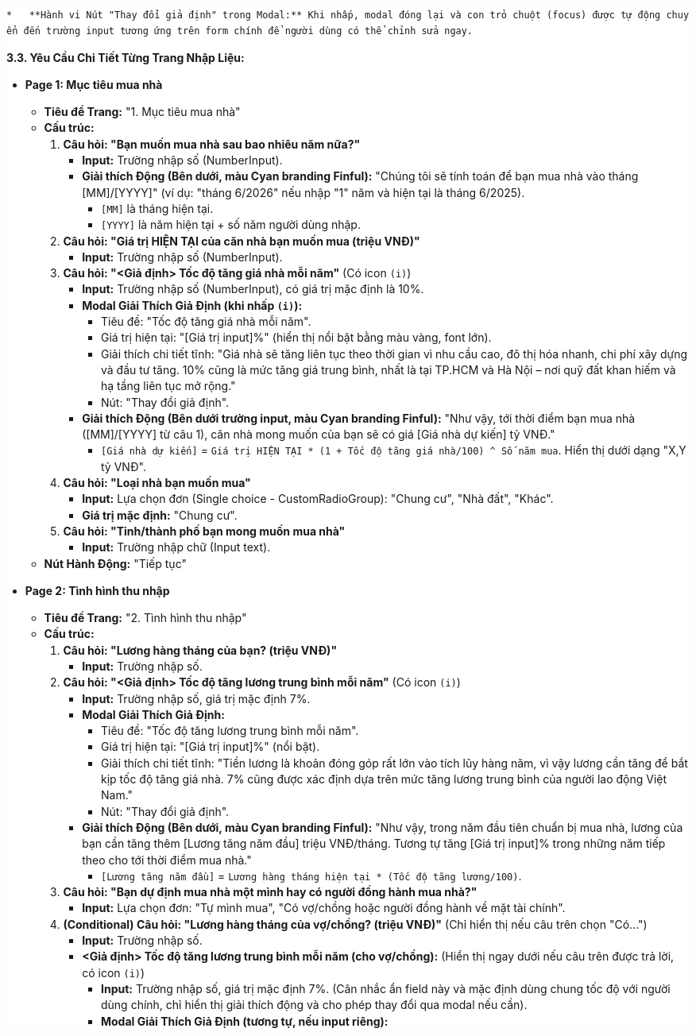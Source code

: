     *   **Hành vi Nút "Thay đổi giả định" trong Modal:** Khi nhấp, modal đóng lại và con trỏ chuột (focus) được tự động chuyển đến trường input tương ứng trên form chính để người dùng có thể chỉnh sửa ngay.

**3.3. Yêu Cầu Chi Tiết Từng Trang Nhập Liệu:**

*   **Page 1: Mục tiêu mua nhà**
    *   **Tiêu đề Trang:** "1. Mục tiêu mua nhà"
    *   **Cấu trúc:**
        1.  **Câu hỏi: "Bạn muốn mua nhà sau bao nhiêu năm nữa?"**
            *   **Input:** Trường nhập số (NumberInput).
            *   **Giải thích Động (Bên dưới, màu Cyan branding Finful):** "Chúng tôi sẽ tính toán để bạn mua nhà vào tháng [MM]/[YYYY]" (ví dụ: "tháng 6/2026" nếu nhập "1" năm và hiện tại là tháng 6/2025).
                *   `[MM]` là tháng hiện tại.
                *   `[YYYY]` là năm hiện tại + số năm người dùng nhập.
        2.  **Câu hỏi: "Giá trị HIỆN TẠI của căn nhà bạn muốn mua (triệu VNĐ)"**
            *   **Input:** Trường nhập số (NumberInput).
        3.  **Câu hỏi: "<Giả định> Tốc độ tăng giá nhà mỗi năm"** (Có icon `(i)`)
            *   **Input:** Trường nhập số (NumberInput), có giá trị mặc định là 10%.
            *   **Modal Giải Thích Giả Định (khi nhấp `(i)`):**
                *   Tiêu đề: "Tốc độ tăng giá nhà mỗi năm".
                *   Giá trị hiện tại: "[Giá trị input]%" (hiển thị nổi bật bằng màu vàng, font lớn).
                *   Giải thích chi tiết tĩnh: "Giá nhà sẽ tăng liên tục theo thời gian vì nhu cầu cao, đô thị hóa nhanh, chi phí xây dựng và đầu tư tăng. 10% cũng là mức tăng giá trung bình, nhất là tại TP.HCM và Hà Nội – nơi quỹ đất khan hiếm và hạ tầng liên tục mở rộng."
                *   Nút: "Thay đổi giả định".
            *   **Giải thích Động (Bên dưới trường input, màu Cyan branding Finful):** "Như vậy, tới thời điểm bạn mua nhà ([MM]/[YYYY] từ câu 1), căn nhà mong muốn của bạn sẽ có giá [Giá nhà dự kiến] tỷ VNĐ."
                *   `[Giá nhà dự kiến]` = `Giá trị HIỆN TẠI * (1 + Tốc độ tăng giá nhà/100) ^ Số năm mua`. Hiển thị dưới dạng "X,Y tỷ VNĐ".
        4.  **Câu hỏi: "Loại nhà bạn muốn mua"**
            *   **Input:** Lựa chọn đơn (Single choice - CustomRadioGroup): "Chung cư", "Nhà đất", "Khác".
            *   **Giá trị mặc định:** "Chung cư".
        5.  **Câu hỏi: "Tỉnh/thành phố bạn mong muốn mua nhà"**
            *   **Input:** Trường nhập chữ (Input text).
    *   **Nút Hành Động:** "Tiếp tục"

*   **Page 2: Tình hình thu nhập**
    *   **Tiêu đề Trang:** "2. Tình hình thu nhập"
    *   **Cấu trúc:**
        1.  **Câu hỏi: "Lương hàng tháng của bạn? (triệu VNĐ)"**
            *   **Input:** Trường nhập số.
        2.  **Câu hỏi: "<Giả định> Tốc độ tăng lương trung bình mỗi năm"** (Có icon `(i)`)
            *   **Input:** Trường nhập số, giá trị mặc định 7%.
            *   **Modal Giải Thích Giả Định:**
                *   Tiêu đề: "Tốc độ tăng lương trung bình mỗi năm".
                *   Giá trị hiện tại: "[Giá trị input]%" (nổi bật).
                *   Giải thích chi tiết tĩnh: "Tiền lương là khoản đóng góp rất lớn vào tích lũy hàng năm, vì vậy lương cần tăng để bắt kịp tốc độ tăng giá nhà. 7% cũng được xác định dựa trên mức tăng lương trung bình của người lao động Việt Nam."
                *   Nút: "Thay đổi giả định".
            *   **Giải thích Động (Bên dưới, màu Cyan branding Finful):** "Như vậy, trong năm đầu tiên chuẩn bị mua nhà, lương của bạn cần tăng thêm [Lương tăng năm đầu] triệu VNĐ/tháng. Tương tự tăng [Giá trị input]% trong những năm tiếp theo cho tới thời điểm mua nhà."
                *   `[Lương tăng năm đầu]` = `Lương hàng tháng hiện tại * (Tốc độ tăng lương/100)`.
        3.  **Câu hỏi: "Bạn dự định mua nhà một mình hay có người đồng hành mua nhà?"**
            *   **Input:** Lựa chọn đơn: "Tự mình mua", "Có vợ/chồng hoặc người đồng hành về mặt tài chính".
        4.  **(Conditional) Câu hỏi: "Lương hàng tháng của vợ/chồng? (triệu VNĐ)"** (Chỉ hiển thị nếu câu trên chọn "Có...")
            *   **Input:** Trường nhập số.
            *   **<Giả định> Tốc độ tăng lương trung bình mỗi năm (cho vợ/chồng):** (Hiển thị ngay dưới nếu câu trên được trả lời, có icon `(i)`)
                *   **Input:** Trường nhập số, giá trị mặc định 7%. (Cân nhắc ẩn field này và mặc định dùng chung tốc độ với người dùng chính, chỉ hiển thị giải thích động và cho phép thay đổi qua modal nếu cần).
                *   **Modal Giải Thích Giả Định (tương tự, nếu input riêng):**